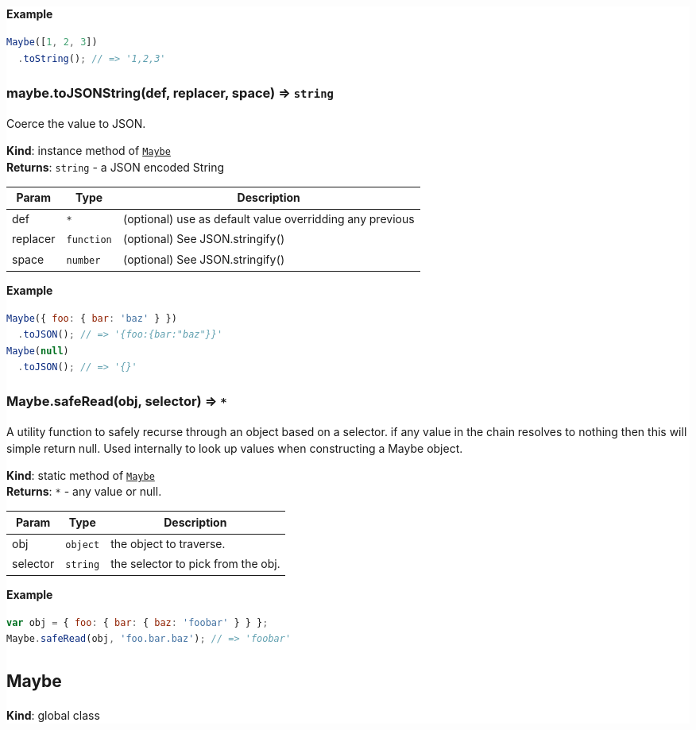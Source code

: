 **Example**  
```js
Maybe([1, 2, 3])
  .toString(); // => '1,2,3'
```
<a name="Maybe+toJSONString"></a>

### maybe.toJSONString(def, replacer, space) ⇒ <code>string</code>
Coerce the value to JSON.

**Kind**: instance method of [<code>Maybe</code>](#Maybe)  
**Returns**: <code>string</code> - a JSON encoded String  

| Param | Type | Description |
| --- | --- | --- |
| def | <code>\*</code> | (optional) use as default value overridding any previous |
| replacer | <code>function</code> | (optional) See JSON.stringify() |
| space | <code>number</code> | (optional) See JSON.stringify() |

**Example**  
```js
Maybe({ foo: { bar: 'baz' } })
  .toJSON(); // => '{foo:{bar:"baz"}}'
Maybe(null)
  .toJSON(); // => '{}'
```
<a name="Maybe.safeRead"></a>

### Maybe.safeRead(obj, selector) ⇒ <code>\*</code>
A utility function to safely recurse through an object based on a selector.
if any value in the chain resolves to nothing then this will simple return
null. Used internally to look up values when constructing a Maybe object.

**Kind**: static method of [<code>Maybe</code>](#Maybe)  
**Returns**: <code>\*</code> - any value or null.  

| Param | Type | Description |
| --- | --- | --- |
| obj | <code>object</code> | the object to traverse. |
| selector | <code>string</code> | the selector to pick from the obj. |

**Example**  
```js
var obj = { foo: { bar: { baz: 'foobar' } } };
Maybe.safeRead(obj, 'foo.bar.baz'); // => 'foobar'
```
<a name="Maybe"></a>

## Maybe
**Kind**: global class  
